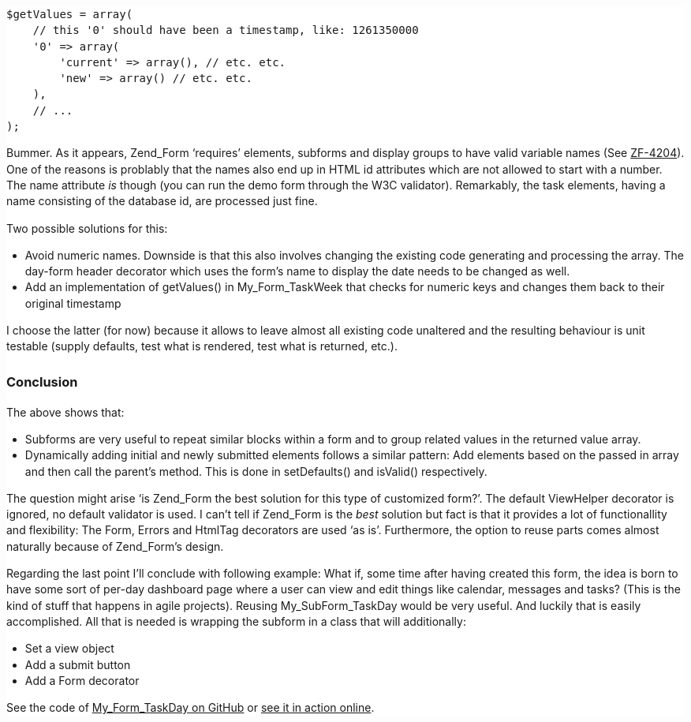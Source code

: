 <pre lang="php">$getValues = array(
    // this '0' should have been a timestamp, like: 1261350000
    '0' => array(
        'current' => array(), // etc. etc.
        'new' => array() // etc. etc.
    ),
    // ...
);
</pre>

Bummer. As it appears, Zend_Form &#8216;requires&#8217; elements, subforms and display groups to have valid variable names (See [ZF-4204][6]). One of the reasons is problably that the names also end up in HTML id attributes which are not allowed to start with a number. The name attribute _is_ though (you can run the demo form through the W3C validator). Remarkably, the task elements, having a name consisting of the database id, are processed just fine.

Two possible solutions for this:

  * Avoid numeric names. Downside is that this also involves changing the existing code generating and processing the array. The day-form header decorator which uses the form&#8217;s name to display the date needs to be changed as well.
  * Add an implementation of getValues() in My\_Form\_TaskWeek that checks for numeric keys and changes them back to their original timestamp

I choose the latter (for now) because it allows to leave almost all existing code unaltered and the resulting behaviour is unit testable (supply defaults, test what is rendered, test what is returned, etc.).

### Conclusion

The above shows that:

  * Subforms are very useful to repeat similar blocks within a form and to group related values in the returned value array.
  * Dynamically adding initial and newly submitted elements follows a similar pattern: Add elements based on the passed in array and then call the parent&#8217;s method. This is done in setDefaults() and isValid() respectively.

The question might arise &#8216;is Zend\_Form the best solution for this type of customized form?&#8217;. The default ViewHelper decorator is ignored, no default validator is used. I can&#8217;t tell if Zend\_Form is the _best_ solution but fact is that it provides a lot of functionallity and flexibility: The Form, Errors and HtmlTag decorators are used &#8216;as is&#8217;. Furthermore, the option to reuse parts comes almost naturally because of Zend_Form&#8217;s design.

Regarding the last point I&#8217;ll conclude with following example: What if, some time after having created this form, the idea is born to have some sort of per-day dashboard page where a user can view and edit things like calendar, messages and tasks? (This is the kind of stuff that happens in agile projects). Reusing My\_SubForm\_TaskDay would be very useful. And luckily that is easily accomplished. All that is needed is wrapping the subform in a class that will additionally:

  * Set a view object
  * Add a submit button
  * Add a Form decorator

See the code of [My\_Form\_TaskDay on GitHub][7] or [see it in action online][8].


 [1]: /blog/2009/12/07/using-zend_form-without-zend-framework-mvc/
 [2]: /static/zend_form_dynamic/
 [3]: http://github.com/TBeijen/Zend_Form_Dynamic
 [4]: http://github.com/TBeijen/Zend_Form_Dynamic/blob/master/htdocs/My_Validator_TaskElement.php
 [5]: http://github.com/TBeijen/Zend_Form_Dynamic/blob/master/htdocs/js/jquery.dynamicform.js
 [6]: http://framework.zend.com/issues/browse/ZF-4204
 [7]: http://github.com/TBeijen/Zend_Form_Dynamic/blob/master/htdocs/My_Form_TaskDay.php
 [8]: /static/zend_form_dynamic/day_only.php